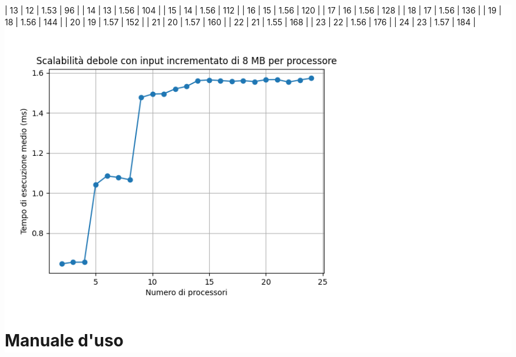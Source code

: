 | 13                   | 12               | 1.53             | 96                          |
| 14                   | 13               | 1.56             | 104                         |
| 15                   | 14               | 1.56             | 112                         |
| 16                   | 15               | 1.56             | 120                         |
| 17                   | 16               | 1.56             | 128                         |
| 18                   | 17               | 1.56             | 136                         |
| 19                   | 18               | 1.56             | 144                         |
| 20                   | 19               | 1.57             | 152                         |
| 21                   | 20               | 1.57             | 160                         |
| 22                   | 21               | 1.55             | 168                         |
| 23                   | 22               | 1.56             | 176                         |
| 24                   | 23               | 1.57             | 184                         |


<img src="img/graph_weak.png" alt="grafico weak scalability" width = "70%" height = "50%">

# Manuale d'uso
